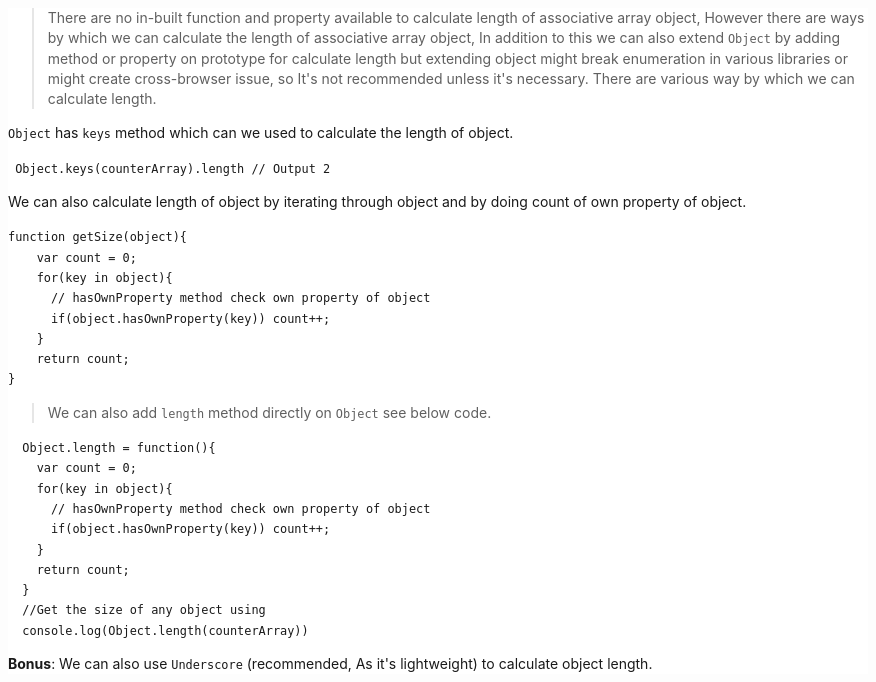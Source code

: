> There are no in-built function and property available to calculate length of associative array object, However there are ways by which we can calculate the length of associative array object, In addition to this we can also extend `Object` by adding method or property on prototype for calculate length but extending object might break enumeration in various libraries or might create cross-browser issue, so It's not recommended unless it's necessary. There are various way by which we can calculate length.

`Object` has `keys` method which can we used to calculate the length of object.

``` 
 Object.keys(counterArray).length // Output 2 
```
We can also calculate length of object by iterating through object and by doing count of own property of object.  

```
function getSize(object){
	var count = 0;
	for(key in object){
	  // hasOwnProperty method check own property of object
	  if(object.hasOwnProperty(key)) count++;
	}
	return count;
}
```
> We can also add `length` method directly on `Object` see below code.

```
  Object.length = function(){
  	var count = 0;
	for(key in object){
	  // hasOwnProperty method check own property of object
	  if(object.hasOwnProperty(key)) count++;
	}
	return count;
  }
  //Get the size of any object using
  console.log(Object.length(counterArray))
```
**Bonus**: We can also use `Underscore` (recommended, As it's lightweight) to calculate object length.
